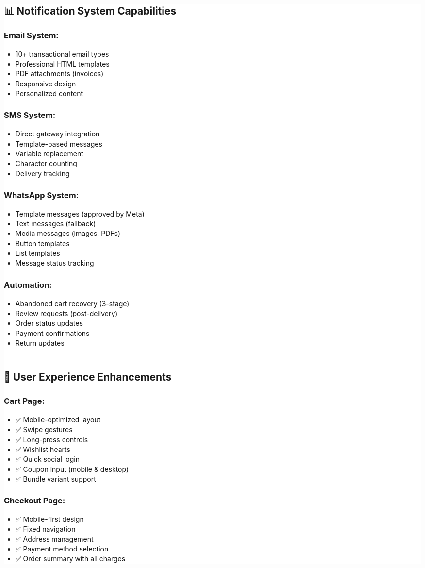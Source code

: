
## 📊 **Notification System Capabilities**

### **Email System:**
- 10+ transactional email types
- Professional HTML templates
- PDF attachments (invoices)
- Responsive design
- Personalized content

### **SMS System:**
- Direct gateway integration
- Template-based messages
- Variable replacement
- Character counting
- Delivery tracking

### **WhatsApp System:**
- Template messages (approved by Meta)
- Text messages (fallback)
- Media messages (images, PDFs)
- Button templates
- List templates
- Message status tracking

### **Automation:**
- Abandoned cart recovery (3-stage)
- Review requests (post-delivery)
- Order status updates
- Payment confirmations
- Return updates

---

## 🎨 **User Experience Enhancements**

### **Cart Page:**
- ✅ Mobile-optimized layout
- ✅ Swipe gestures
- ✅ Long-press controls
- ✅ Wishlist hearts
- ✅ Quick social login
- ✅ Coupon input (mobile & desktop)
- ✅ Bundle variant support

### **Checkout Page:**
- ✅ Mobile-first design
- ✅ Fixed navigation
- ✅ Address management
- ✅ Payment method selection
- ✅ Order summary with all charges
